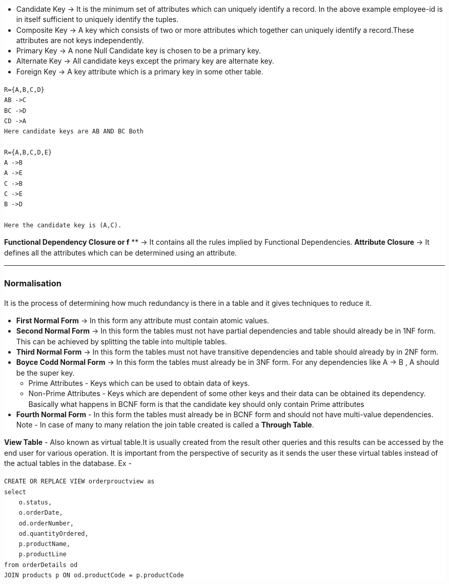  - Candidate Key -> It is the minimum set of attributes which can uniquely identify a record. In the above example employee-id is in itself sufficient to uniquely identify the tuples.
 - Composite Key -> A key which consists of two or more attributes which together can uniquely identify a record.These attributes are not keys independently.
 - Primary Key -> A none Null Candidate key is chosen to be a primary key. 
 - Alternate Key -> All candidate keys except the primary key are alternate key.
 - Foreign Key ->  A key attribute which is a primary key in some other table.
```mysql
R={A,B,C,D}
AB ->C
BC ->D
CD ->A
Here candidate keys are AB AND BC Both

R={A,B,C,D,E}
A ->B
A ->E
C ->B
C ->E
B ->D

Here the candidate key is (A,C).
```

**Functional Dependency Closure or f** ** -> It contains all the rules implied by Functional Dependencies.
**Attribute Closure** -> It defines all the attributes which can be determined using an attribute.

***
### Normalisation
It is the process of determining how much redundancy is there in a table and it gives techniques to reduce it.

- **First Normal Form** -> In this form any attribute must contain atomic values.
- **Second Normal Form** -> In this form the tables must not have partial dependencies and table should already be in 1NF form.
   This can be achieved by splitting the table into multiple tables.
- **Third Normal Form** -> In this form the tables must not have transitive dependencies and table should already by in 2NF form.
- **Boyce Codd Normal Form** -> In this form the tables must already be in 3NF form. For any dependencies like A -> B , A should be the super key.
     - Prime Attributes - Keys which can be used to obtain data of keys.
     - Non-Prime Attributes - Keys which are dependent of some other keys and their data can be obtained its dependency.
    Basically what happens in BCNF form is that the candidate key should only contain Prime attributes
- **Fourth Normal Form** - In this form the tables must already be in BCNF form and should not have multi-value dependencies.
Note - In case of many to many relation the join table created is called a **Through Table**.

**View Table** - Also known as virtual table.It is usually created from the result other queries and this results can be accessed by the end user for various operation. It is important from the perspective of security as it sends the user these virtual tables instead of the actual tables in the database.
Ex - 
```mysql 
CREATE OR REPLACE VIEW orderprouctview as
select 
	o.status,
	o.orderDate,
    od.orderNumber,
	od.quantityOrdered,
	p.productName,
	p.productLine
from orderDetails od 
JOIN products p ON od.productCode = p.productCode
```